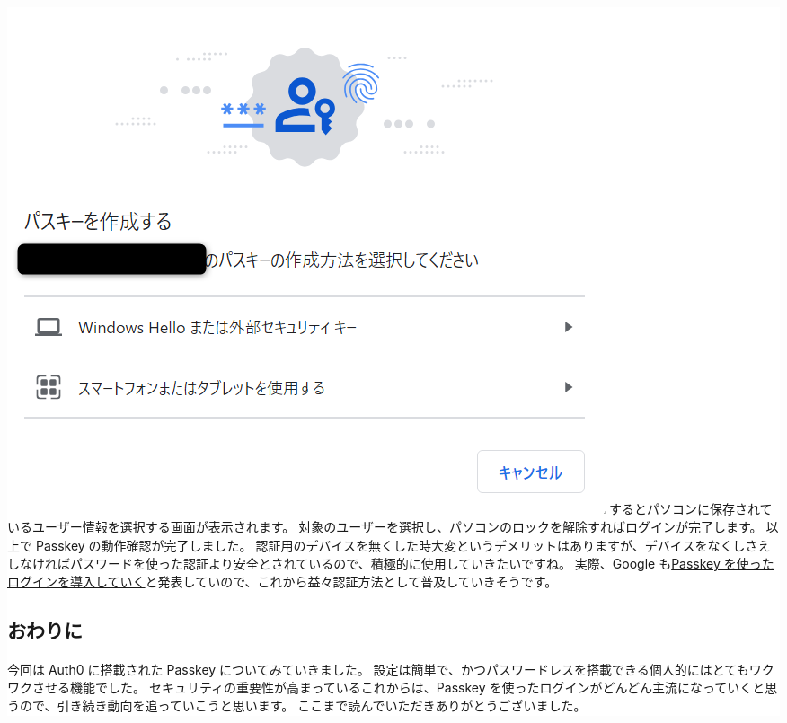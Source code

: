 ![2023-11-03_11h37_35.png](/images/passkey-in-auth0/2023-11-03_11h37_35%201.png)
するとパソコンに保存されているユーザー情報を選択する画面が表示されます。
対象のユーザーを選択し、パソコンのロックを解除すればログインが完了します。
以上で Passkey の動作確認が完了しました。
認証用のデバイスを無くした時大変というデメリットはありますが、デバイスをなくしさえしなければパスワードを使った認証より安全とされているので、積極的に使用していきたいですね。
実際、Google も[Passkey を使ったログインを導入していく](https://security.googleblog.com/2023/05/so-long-passwords-thanks-for-all-phish.html)と発表していので、これから益々認証方法として普及していきそうです。

## おわりに

今回は Auth0 に搭載された Passkey についてみていきました。
設定は簡単で、かつパスワードレスを搭載できる個人的にはとてもワクワクさせる機能でした。
セキュリティの重要性が高まっているこれからは、Passkey を使ったログインがどんどん主流になっていくと思うので、引き続き動向を追っていこうと思います。
ここまで読んでいただきありがとうございました。
